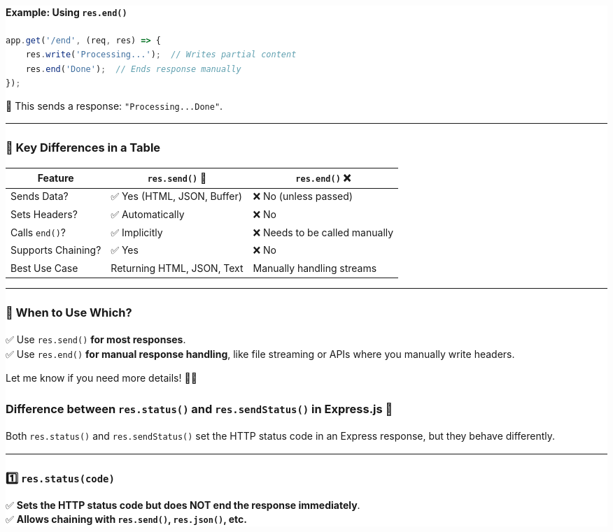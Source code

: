 #### **Example: Using `res.end()`**
```js
app.get('/end', (req, res) => {
    res.write('Processing...');  // Writes partial content
    res.end('Done');  // Ends response manually
});
```
🔹 This sends a response: `"Processing...Done"`.

---
  
### **🚀 Key Differences in a Table**

| Feature      | `res.send()` 📨 | `res.end()` ❌ |
|-------------|---------------|--------------|
| Sends Data? | ✅ Yes (HTML, JSON, Buffer) | ❌ No (unless passed) |
| Sets Headers? | ✅ Automatically | ❌ No |
| Calls `end()`? | ✅ Implicitly | ❌ Needs to be called manually |
| Supports Chaining? | ✅ Yes | ❌ No |
| Best Use Case | Returning HTML, JSON, Text | Manually handling streams |

---

### **🚀 When to Use Which?**
✅ Use `res.send()` **for most responses**.  
✅ Use `res.end()` **for manual response handling**, like file streaming or APIs where you manually write headers.

Let me know if you need more details! 🚀🔥


















### **Difference between `res.status()` and `res.sendStatus()` in Express.js** 🚀

Both `res.status()` and `res.sendStatus()` set the HTTP status code in an Express response, but they behave differently.  

---

### **1️⃣ `res.status(code)`**
✅ **Sets the HTTP status code but does NOT end the response immediately**.  
✅ **Allows chaining with `res.send()`, `res.json()`, etc.**  
